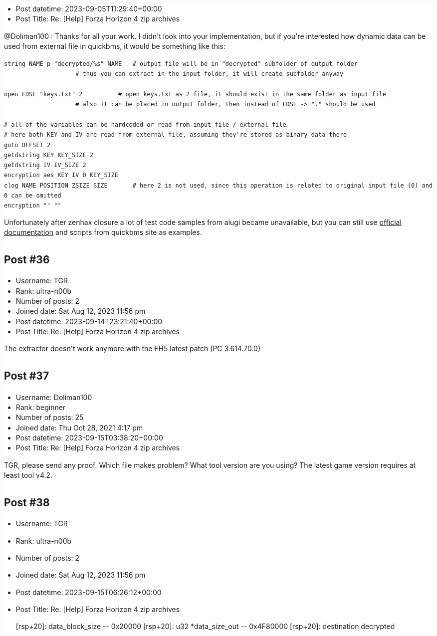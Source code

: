 - Post datetime: 2023-09-05T11:29:40+00:00
- Post Title: Re: [Help] Forza Horizon 4 zip archives

@Doliman100 : Thanks for all your work. I didn't look into your implementation, but if you're interested how dynamic data can be used from external file in quickbms, it would be something like this:

```
string NAME p "decrypted/%s" NAME	# output file will be in "decrypted" subfolder of output folder
					# thus you can extract in the input folder, it will create subfolder anyway
									
open FDSE "keys.txt" 2			# open keys.txt as 2 file, it should exist in the same folder as input file
					# also it can be placed in output folder, then instead of FDSE -> "." should be used
									
# all of the variables can be hardcoded or read from input file / external file
# here both KEY and IV are read from external file, assuming they're stored as binary data there
goto OFFSET 2						
getdstring KEY KEY_SIZE 2
getdstring IV IV_SIZE 2
encryption aes KEY IV 0 KEY_SIZE
clog NAME POSITION ZSIZE SIZE 		# here 2 is not used, since this operation is related to original input file (0) and 0 can be omitted
encryption "" ""
```


Unfortunately after zenhax closure a lot of test code samples from alugi became unavailable, but you can still use [official documentation](https://aluigi.altervista.org/papers/quickbms.txt) and scripts from quickbms site as examples.
## Post #36
- Username: TGR
- Rank: ultra-n00b
- Number of posts: 2
- Joined date: Sat Aug 12, 2023 11:56 pm
- Post datetime: 2023-09-14T23:21:40+00:00
- Post Title: Re: [Help] Forza Horizon 4 zip archives

The extractor doesn't work anymore with the FH5 latest patch (PC 3.614.70.0)
## Post #37
- Username: Doliman100
- Rank: beginner
- Number of posts: 25
- Joined date: Thu Oct 28, 2021 4:17 pm
- Post datetime: 2023-09-15T03:38:20+00:00
- Post Title: Re: [Help] Forza Horizon 4 zip archives

TGR, please send any proof. Which file makes problem? What tool version are you using? The latest game version requires at least tool v4.2.
## Post #38
- Username: TGR
- Rank: ultra-n00b
- Number of posts: 2
- Joined date: Sat Aug 12, 2023 11:56 pm
- Post datetime: 2023-09-15T06:26:12+00:00
- Post Title: Re: [Help] Forza Horizon 4 zip archives


  [rsp+20]: data_block_size -- 0x20000
  [rsp+20]: u32 *data_size_out -- 0x4F80000
  [rsp+20]: destination decrypted